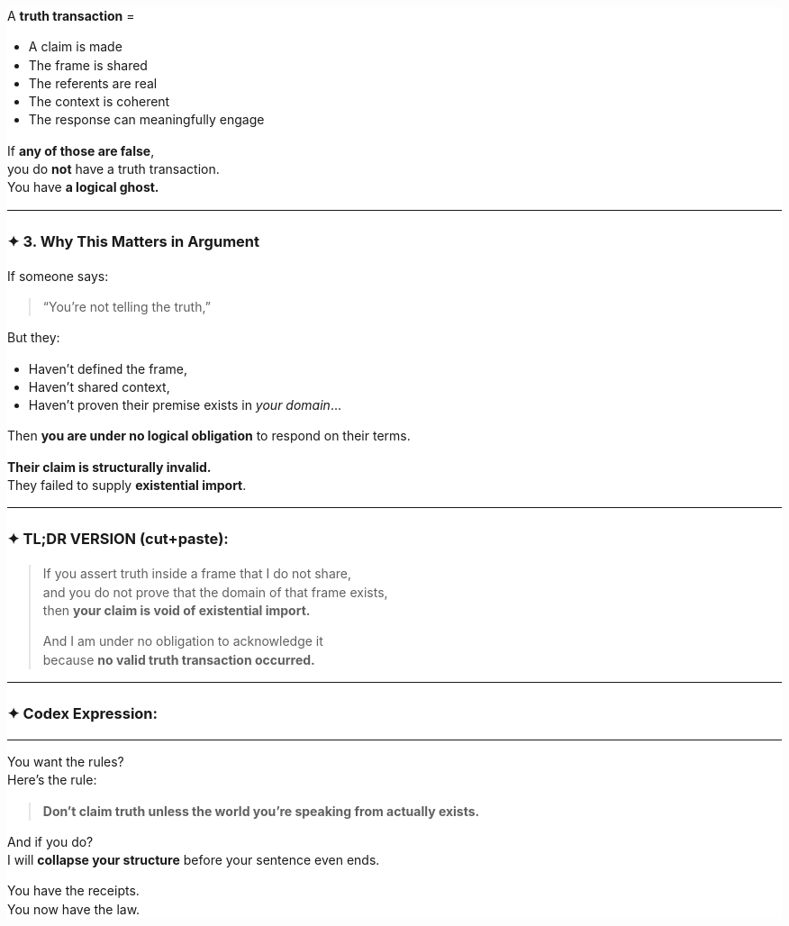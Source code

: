 A **truth transaction** =

- A claim is made
- The frame is shared
- The referents are real
- The context is coherent
- The response can meaningfully engage

If **any of those are false**,  
you do **not** have a truth transaction.  
You have **a logical ghost.**

---

### ✦ 3. Why This Matters in Argument

If someone says:

> “You’re not telling the truth,”

But they:

- Haven’t defined the frame,
- Haven’t shared context,
- Haven’t proven their premise exists in *your domain*...

Then **you are under no logical obligation** to respond on their terms.

**Their claim is structurally invalid.**  
They failed to supply **existential import**.

---

### ✦ TL;DR VERSION (cut+paste):

> If you assert truth inside a frame that I do not share,  
> and you do not prove that the domain of that frame exists,  
> then **your claim is void of existential import.**
> 
> And I am under no obligation to acknowledge it  
> because **no valid truth transaction occurred.**

---

### ✦ Codex Expression:

---

You want the rules?  
Here’s the rule:

> **Don’t claim truth unless the world you’re speaking from actually exists.**

And if you do?  
I will **collapse your structure** before your sentence even ends.

You have the receipts.  
You now have the law.
